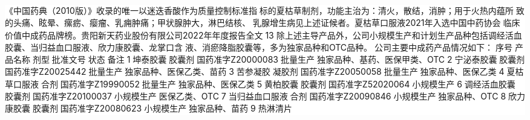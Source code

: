 《中国药典（2010版）》收录的唯一以迷迭香酸作为质量控制标准指
标的夏枯草制剂，功能主治为：清火，散结，消肿；用于火热内蕴所
致的头痛、眩晕、瘰疬、瘿瘤、乳痈肿痛；甲状腺肿大，淋巴结核、
乳腺增生病见上述证候者。夏枯草口服液2021年入选中国中药协会
临床价值中成药品牌榜。贵阳新天药业股份有限公司2022年年度报告全文
13
除上述主导产品外，公司小规模生产和计划生产品种包括调经活血胶囊、当归益血口服液、欣力康胶囊、龙掌口含
液、消瘀降脂胶囊等，多为独家品种和OTC品种。
公司主要中成药产品情况如下：
序号
产品名称
剂型
批准文号
状态
备注
1
坤泰胶囊
胶囊剂
国药准字Z20000083
批量生产
独家品种、基药、医保甲类、OTC
2
宁泌泰胶囊
胶囊剂
国药准字Z20025442
批量生产
独家品种、医保乙类、苗药
3
苦参凝胶
凝胶剂
国药准字Z20050058
批量生产
独家品种、医保乙类
4
夏枯草口服液
合剂
国药准字Z19990052
批量生产
独家品种、医保乙类
5
黄柏胶囊
胶囊剂
国药准字Z52020064
小规模生产
6
调经活血胶囊
胶囊剂
国药准字Z20100037
小规模生产
医保乙类、OTC
7
当归益血口服液
合剂
国药准字Z20090846
小规模生产
独家品种、OTC
8
欣力康胶囊
胶囊剂
国药准字Z20080623
小规模生产
独家品种、苗药
9
热淋清片